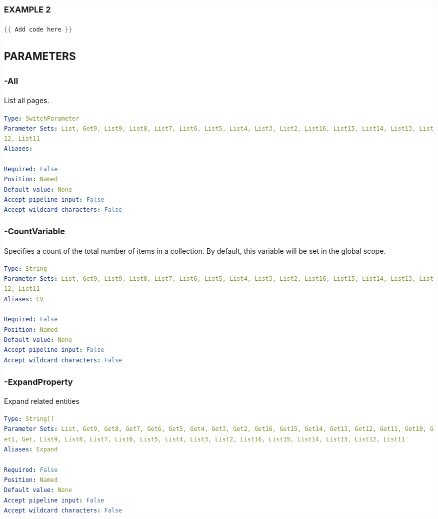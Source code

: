 ### EXAMPLE 2
```powershell
{{ Add code here }}
```

## PARAMETERS

### -All
List all pages.

```yaml
Type: SwitchParameter
Parameter Sets: List, Get9, List9, List8, List7, List6, List5, List4, List3, List2, List16, List15, List14, List13, List12, List11
Aliases:

Required: False
Position: Named
Default value: None
Accept pipeline input: False
Accept wildcard characters: False
```

### -CountVariable
Specifies a count of the total number of items in a collection.
By default, this variable will be set in the global scope.

```yaml
Type: String
Parameter Sets: List, Get9, List9, List8, List7, List6, List5, List4, List3, List2, List16, List15, List14, List13, List12, List11
Aliases: CV

Required: False
Position: Named
Default value: None
Accept pipeline input: False
Accept wildcard characters: False
```

### -ExpandProperty
Expand related entities

```yaml
Type: String[]
Parameter Sets: List, Get9, Get8, Get7, Get6, Get5, Get4, Get3, Get2, Get16, Get15, Get14, Get13, Get12, Get11, Get10, Get1, Get, List9, List8, List7, List6, List5, List4, List3, List2, List16, List15, List14, List13, List12, List11
Aliases: Expand

Required: False
Position: Named
Default value: None
Accept pipeline input: False
Accept wildcard characters: False
```
